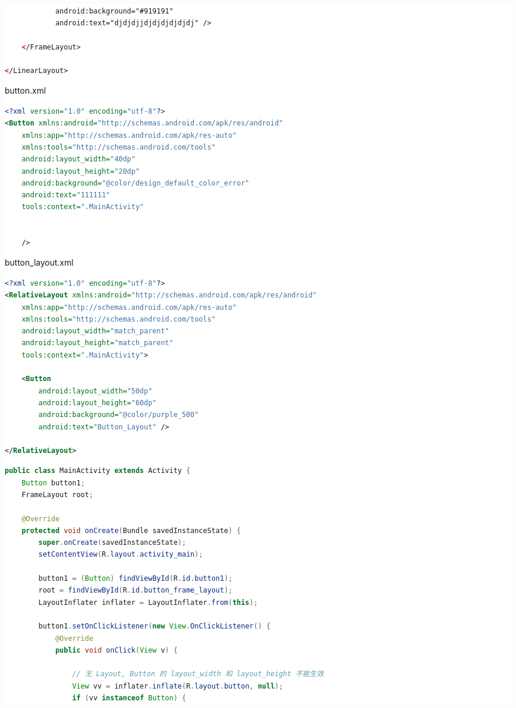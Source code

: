 ```xml
            android:background="#919191"
            android:text="djdjdjjdjdjdjdjdjdj" />

    </FrameLayout>

</LinearLayout>
```



button.xml
```xml
<?xml version="1.0" encoding="utf-8"?>
<Button xmlns:android="http://schemas.android.com/apk/res/android"
    xmlns:app="http://schemas.android.com/apk/res-auto"
    xmlns:tools="http://schemas.android.com/tools"
    android:layout_width="40dp"
    android:layout_height="20dp"
    android:background="@color/design_default_color_error"
    android:text="111111"
    tools:context=".MainActivity"


    />
```

button_layout.xml
```xml
<?xml version="1.0" encoding="utf-8"?>
<RelativeLayout xmlns:android="http://schemas.android.com/apk/res/android"
    xmlns:app="http://schemas.android.com/apk/res-auto"
    xmlns:tools="http://schemas.android.com/tools"
    android:layout_width="match_parent"
    android:layout_height="match_parent"
    tools:context=".MainActivity">

    <Button
        android:layout_width="50dp"
        android:layout_height="60dp"
        android:background="@color/purple_500"
        android:text="Button_Layout" />

</RelativeLayout>
```

```java
public class MainActivity extends Activity {
    Button button1;
    FrameLayout root;

    @Override
    protected void onCreate(Bundle savedInstanceState) {
        super.onCreate(savedInstanceState);
        setContentView(R.layout.activity_main);

        button1 = (Button) findViewById(R.id.button1);
        root = findViewById(R.id.button_frame_layout);
        LayoutInflater inflater = LayoutInflater.from(this);

        button1.setOnClickListener(new View.OnClickListener() {
            @Override
            public void onClick(View v) {

                // 无 Layout, Button 的 layout_width 和 layout_height 不能生效
                View vv = inflater.inflate(R.layout.button, null);
                if (vv instanceof Button) {
```